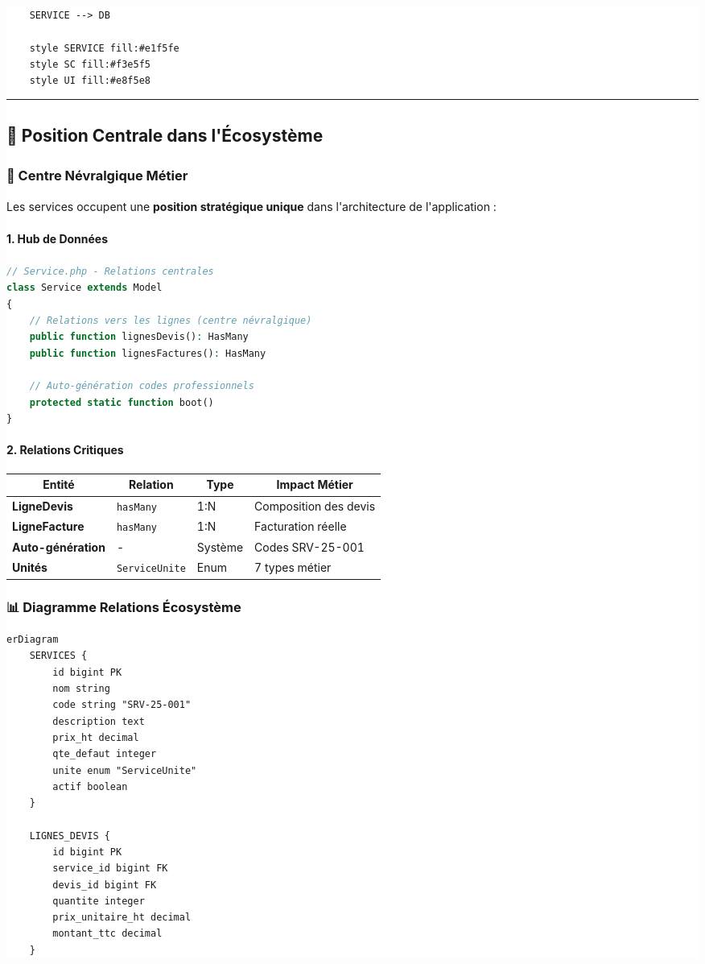 ```mermaid
    SERVICE --> DB
    
    style SERVICE fill:#e1f5fe
    style SC fill:#f3e5f5
    style UI fill:#e8f5e8
```

---

## 🌟 Position Centrale dans l'Écosystème

### **🎯 Centre Névralgique Métier**

Les services occupent une **position stratégique unique** dans l'architecture de l'application :

#### **1. Hub de Données**
```php
// Service.php - Relations centrales
class Service extends Model
{
    // Relations vers les lignes (centre névralgique)
    public function lignesDevis(): HasMany
    public function lignesFactures(): HasMany
    
    // Auto-génération codes professionnels
    protected static function boot()
}
```

#### **2. Relations Critiques**

| **Entité** | **Relation** | **Type** | **Impact Métier** |
|------------|--------------|----------|-------------------|
| **LigneDevis** | `hasMany` | 1:N | Composition des devis |
| **LigneFacture** | `hasMany` | 1:N | Facturation réelle |
| **Auto-génération** | - | Système | Codes SRV-25-001 |
| **Unités** | `ServiceUnite` | Enum | 7 types métier |

### **📊 Diagramme Relations Écosystème**

```mermaid
erDiagram
    SERVICES {
        id bigint PK
        nom string
        code string "SRV-25-001"
        description text
        prix_ht decimal
        qte_defaut integer
        unite enum "ServiceUnite"
        actif boolean
    }
    
    LIGNES_DEVIS {
        id bigint PK
        service_id bigint FK
        devis_id bigint FK
        quantite integer
        prix_unitaire_ht decimal
        montant_ttc decimal
    }
```